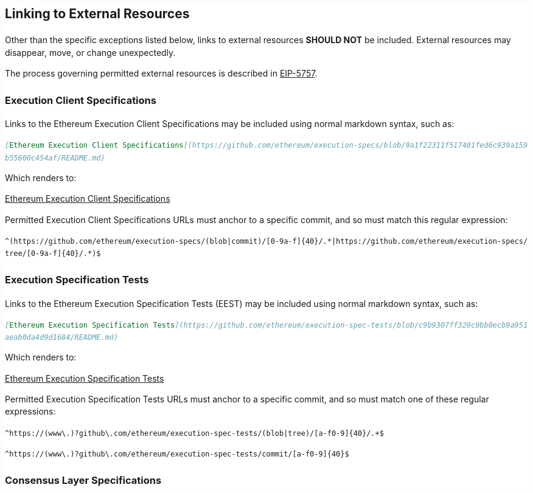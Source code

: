 ## Linking to External Resources

Other than the specific exceptions listed below, links to external resources **SHOULD NOT** be included. External resources may disappear, move, or change unexpectedly.

The process governing permitted external resources is described in [EIP-5757](./eip-5757.md).

### Execution Client Specifications

Links to the Ethereum Execution Client Specifications may be included using normal markdown syntax, such as:

```markdown
[Ethereum Execution Client Specifications](https://github.com/ethereum/execution-specs/blob/9a1f22311f517401fed6c939a159b55600c454af/README.md)
```

Which renders to:

[Ethereum Execution Client Specifications](https://github.com/ethereum/execution-specs/blob/9a1f22311f517401fed6c939a159b55600c454af/README.md)

Permitted Execution Client Specifications URLs must anchor to a specific commit, and so must match this regular expression:

```regex
^(https://github.com/ethereum/execution-specs/(blob|commit)/[0-9a-f]{40}/.*|https://github.com/ethereum/execution-specs/tree/[0-9a-f]{40}/.*)$
```

### Execution Specification Tests

Links to the Ethereum Execution Specification Tests (EEST) may be included using normal markdown syntax, such as:

```markdown
[Ethereum Execution Specification Tests](https://github.com/ethereum/execution-spec-tests/blob/c9b9307ff320c9bb0ecb9a951aeab0da4d9d1684/README.md)
```

Which renders to:

[Ethereum Execution Specification Tests](https://github.com/ethereum/execution-spec-tests/blob/c9b9307ff320c9bb0ecb9a951aeab0da4d9d1684/README.md)

Permitted Execution Specification Tests URLs must anchor to a specific commit, and so must match one of these regular expressions:

```regex
^https://(www\.)?github\.com/ethereum/execution-spec-tests/(blob|tree)/[a-f0-9]{40}/.+$
```

```regex
^https://(www\.)?github\.com/ethereum/execution-spec-tests/commit/[a-f0-9]{40}$
```

### Consensus Layer Specifications
